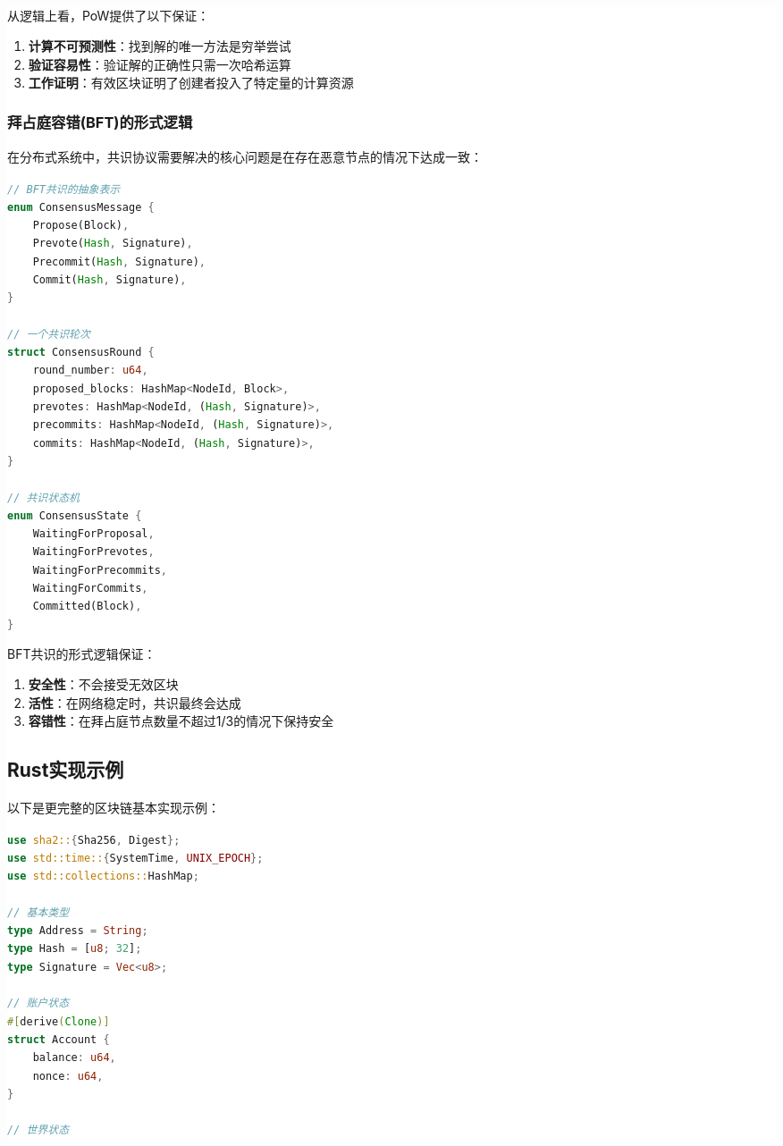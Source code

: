 从逻辑上看，PoW提供了以下保证：

1. **计算不可预测性**：找到解的唯一方法是穷举尝试
2. **验证容易性**：验证解的正确性只需一次哈希运算
3. **工作证明**：有效区块证明了创建者投入了特定量的计算资源

### 拜占庭容错(BFT)的形式逻辑

在分布式系统中，共识协议需要解决的核心问题是在存在恶意节点的情况下达成一致：

```rust
// BFT共识的抽象表示
enum ConsensusMessage {
    Propose(Block),
    Prevote(Hash, Signature),
    Precommit(Hash, Signature),
    Commit(Hash, Signature),
}

// 一个共识轮次
struct ConsensusRound {
    round_number: u64,
    proposed_blocks: HashMap<NodeId, Block>,
    prevotes: HashMap<NodeId, (Hash, Signature)>,
    precommits: HashMap<NodeId, (Hash, Signature)>,
    commits: HashMap<NodeId, (Hash, Signature)>,
}

// 共识状态机
enum ConsensusState {
    WaitingForProposal,
    WaitingForPrevotes,
    WaitingForPrecommits,
    WaitingForCommits,
    Committed(Block),
}
```

BFT共识的形式逻辑保证：

1. **安全性**：不会接受无效区块
2. **活性**：在网络稳定时，共识最终会达成
3. **容错性**：在拜占庭节点数量不超过1/3的情况下保持安全

## Rust实现示例

以下是更完整的区块链基本实现示例：

```rust
use sha2::{Sha256, Digest};
use std::time::{SystemTime, UNIX_EPOCH};
use std::collections::HashMap;

// 基本类型
type Address = String;
type Hash = [u8; 32];
type Signature = Vec<u8>;

// 账户状态
#[derive(Clone)]
struct Account {
    balance: u64,
    nonce: u64,
}

// 世界状态
```